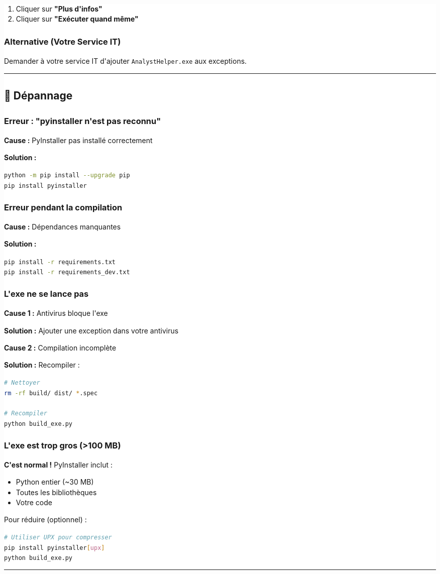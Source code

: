 1. Cliquer sur **"Plus d'infos"**
2. Cliquer sur **"Exécuter quand même"**

### Alternative (Votre Service IT)

Demander à votre service IT d'ajouter `AnalystHelper.exe` aux exceptions.

---

## 🔧 Dépannage

### Erreur : "pyinstaller n'est pas reconnu"

**Cause :** PyInstaller pas installé correctement

**Solution :**
```bash
python -m pip install --upgrade pip
pip install pyinstaller
```

### Erreur pendant la compilation

**Cause :** Dépendances manquantes

**Solution :**
```bash
pip install -r requirements.txt
pip install -r requirements_dev.txt
```

### L'exe ne se lance pas

**Cause 1 :** Antivirus bloque l'exe

**Solution :** Ajouter une exception dans votre antivirus

**Cause 2 :** Compilation incomplète

**Solution :** Recompiler :
```bash
# Nettoyer
rm -rf build/ dist/ *.spec

# Recompiler
python build_exe.py
```

### L'exe est trop gros (>100 MB)

**C'est normal !** PyInstaller inclut :
- Python entier (~30 MB)
- Toutes les bibliothèques
- Votre code

Pour réduire (optionnel) :
```bash
# Utiliser UPX pour compresser
pip install pyinstaller[upx]
python build_exe.py
```

---